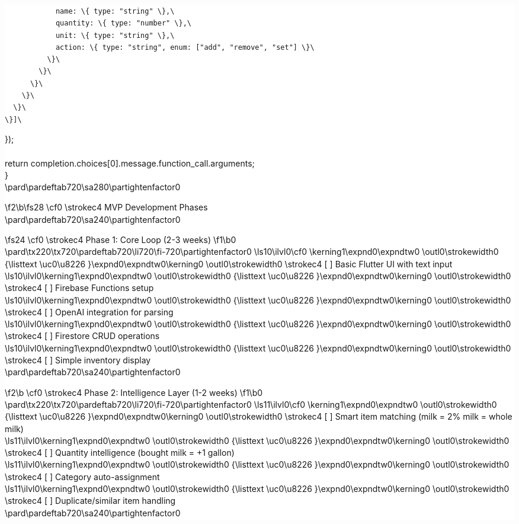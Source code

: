                 name: \{ type: "string" \},\
                quantity: \{ type: "number" \},\
                unit: \{ type: "string" \},\
                action: \{ type: "string", enum: ["add", "remove", "set"] \}\
              \}\
            \}\
          \}\
        \}\
      \}\
    \}]\
  \});\
  \
  return completion.choices[0].message.function_call.arguments;\
\}\
\pard\pardeftab720\sa280\partightenfactor0

\f2\b\fs28 \cf0 \strokec4 MVP Development Phases\
\pard\pardeftab720\sa240\partightenfactor0

\fs24 \cf0 \strokec4 Phase 1: Core Loop (2-3 weeks)
\f1\b0 \
\pard\tx220\tx720\pardeftab720\li720\fi-720\partightenfactor0
\ls10\ilvl0\cf0 \kerning1\expnd0\expndtw0 \outl0\strokewidth0 {\listtext	\uc0\u8226 	}\expnd0\expndtw0\kerning0
\outl0\strokewidth0 \strokec4 [ ] Basic Flutter UI with text input\
\ls10\ilvl0\kerning1\expnd0\expndtw0 \outl0\strokewidth0 {\listtext	\uc0\u8226 	}\expnd0\expndtw0\kerning0
\outl0\strokewidth0 \strokec4 [ ] Firebase Functions setup\
\ls10\ilvl0\kerning1\expnd0\expndtw0 \outl0\strokewidth0 {\listtext	\uc0\u8226 	}\expnd0\expndtw0\kerning0
\outl0\strokewidth0 \strokec4 [ ] OpenAI integration for parsing\
\ls10\ilvl0\kerning1\expnd0\expndtw0 \outl0\strokewidth0 {\listtext	\uc0\u8226 	}\expnd0\expndtw0\kerning0
\outl0\strokewidth0 \strokec4 [ ] Firestore CRUD operations\
\ls10\ilvl0\kerning1\expnd0\expndtw0 \outl0\strokewidth0 {\listtext	\uc0\u8226 	}\expnd0\expndtw0\kerning0
\outl0\strokewidth0 \strokec4 [ ] Simple inventory display\
\pard\pardeftab720\sa240\partightenfactor0

\f2\b \cf0 \strokec4 Phase 2: Intelligence Layer (1-2 weeks)
\f1\b0 \
\pard\tx220\tx720\pardeftab720\li720\fi-720\partightenfactor0
\ls11\ilvl0\cf0 \kerning1\expnd0\expndtw0 \outl0\strokewidth0 {\listtext	\uc0\u8226 	}\expnd0\expndtw0\kerning0
\outl0\strokewidth0 \strokec4 [ ] Smart item matching (milk = 2% milk = whole milk)\
\ls11\ilvl0\kerning1\expnd0\expndtw0 \outl0\strokewidth0 {\listtext	\uc0\u8226 	}\expnd0\expndtw0\kerning0
\outl0\strokewidth0 \strokec4 [ ] Quantity intelligence (bought milk = +1 gallon)\
\ls11\ilvl0\kerning1\expnd0\expndtw0 \outl0\strokewidth0 {\listtext	\uc0\u8226 	}\expnd0\expndtw0\kerning0
\outl0\strokewidth0 \strokec4 [ ] Category auto-assignment\
\ls11\ilvl0\kerning1\expnd0\expndtw0 \outl0\strokewidth0 {\listtext	\uc0\u8226 	}\expnd0\expndtw0\kerning0
\outl0\strokewidth0 \strokec4 [ ] Duplicate/similar item handling\
\pard\pardeftab720\sa240\partightenfactor0
